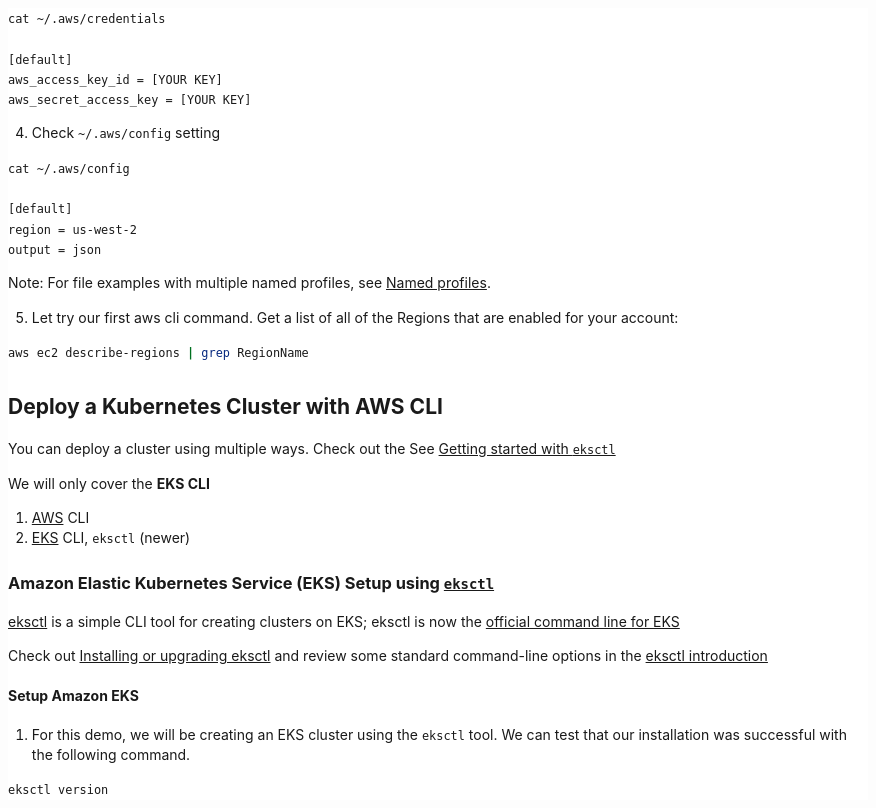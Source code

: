 ```
cat ~/.aws/credentials

[default]
aws_access_key_id = [YOUR KEY]
aws_secret_access_key = [YOUR KEY]
```

4. Check `~/.aws/config`  setting

```
cat ~/.aws/config

[default]
region = us-west-2
output = json
```

Note: For file examples with multiple named profiles, see [Named profiles](https://docs.aws.amazon.com/cli/latest/userguide/cli-configure-profiles.html).                                 

5.  Let try our first aws cli command. Get a list of all of the Regions that are enabled for your account:

   ```bash
   aws ec2 describe-regions | grep RegionName
   ```

   

## Deploy a Kubernetes Cluster with AWS CLI

You can deploy a cluster using multiple ways. Check out the See [Getting started with `eksctl`](https://docs.aws.amazon.com/eks/latest/userguide/getting-started.html)

 We will only cover the **EKS CLI**

1. [AWS](https://docs.aws.amazon.com/eks/latest/userguide/getting-started-console.html) CLI 
2. [EKS](https://docs.aws.amazon.com/eks/latest/userguide/getting-started-eksctl.html) CLI, `eksctl` (newer) 



### Amazon Elastic Kubernetes Service (EKS) Setup using [`eksctl`](https://eksctl.io/) 

[eksctl](https://eksctl.io/) is a simple CLI tool for creating clusters on EKS; eksctl is now the [official command line for EKS](https://aws.amazon.com/blogs/opensource/eksctl-eks-cli/)

Check out [Installing or upgrading eksctl](https://eksctl.io/) and review some standard command-line options in the [eksctl introduction](https://eksctl.io/introduction/)

#### Setup Amazon EKS

1. For this demo, we will be creating an EKS cluster using the `eksctl` tool. We can test that our installation was successful with the following command.

```bash
eksctl version
```
